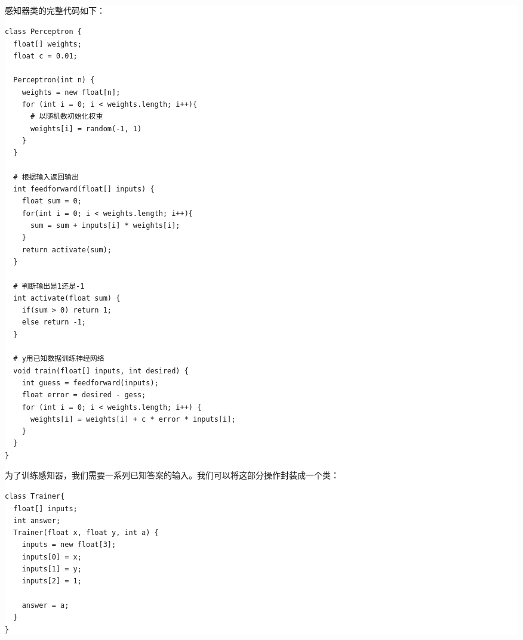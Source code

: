 感知器类的完整代码如下：

```
class Perceptron {
  float[] weights;
  float c = 0.01;
  
  Perceptron(int n) {
    weights = new float[n];
    for (int i = 0; i < weights.length; i++){
      # 以随机数初始化权重
      weights[i] = random(-1, 1)
    }
  }
  
  # 根据输入返回输出
  int feedforward(float[] inputs) {
    float sum = 0;
    for(int i = 0; i < weights.length; i++){
      sum = sum + inputs[i] * weights[i];
    }
    return activate(sum);
  }
  
  # 判断输出是1还是-1
  int activate(float sum) {
    if(sum > 0) return 1;
    else return -1;
  }
  
  # y用已知数据训练神经网络
  void train(float[] inputs, int desired) {
    int guess = feedforward(inputs);
    float error = desired - gess;
    for (int i = 0; i < weights.length; i++) {
      weights[i] = weights[i] + c * error * inputs[i];
    }
  }
}
```


为了训练感知器，我们需要一系列已知答案的输入。我们可以将这部分操作封装成一个类：

```
class Trainer{
  float[] inputs;
  int answer;
  Trainer(float x, float y, int a) {
    inputs = new float[3];
    inputs[0] = x;
    inputs[1] = y;
    inputs[2] = 1;
    
    answer = a;
  }
}
```
